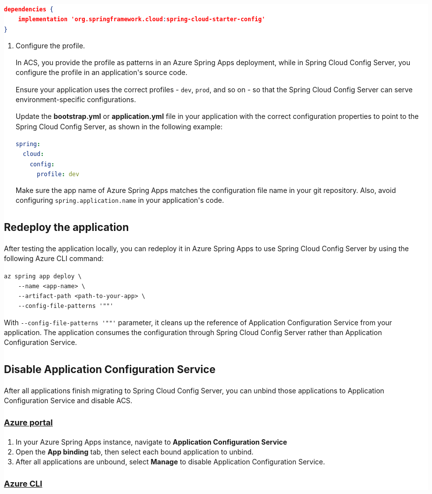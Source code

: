    ```json
   dependencies {
       implementation 'org.springframework.cloud:spring-cloud-starter-config'
   }
   ```

1. Configure the profile.

   In ACS, you provide the profile as patterns in an Azure Spring Apps deployment, while in Spring Cloud Config Server, you configure the profile in an application's source code.

   Ensure your application uses the correct profiles - `dev`, `prod`, and so on - so that the Spring Cloud Config Server can serve environment-specific configurations.

   Update the **bootstrap.yml** or **application.yml** file in your application with the correct configuration properties to point to the Spring Cloud Config Server, as shown in the following example:

   ```yaml
   spring:
     cloud:
       config:
         profile: dev
   ```

   Make sure the app name of Azure Spring Apps matches the configuration file name in your git repository. Also, avoid configuring `spring.application.name` in your application's code.

## Redeploy the application

After testing the application locally, you can redeploy it in Azure Spring Apps to use Spring Cloud Config Server by using the following Azure CLI command:

```azurecli
az spring app deploy \
    --name <app-name> \
    --artifact-path <path-to-your-app> \
    --config-file-patterns '""'
```

With `--config-file-patterns '""'` parameter, it cleans up the reference of Application Configuration Service from your application. The application consumes the configuration through Spring Cloud Config Server rather than Application Configuration Service.

## Disable Application Configuration Service

After all applications finish migrating to Spring Cloud Config Server, you can unbind those applications to Application Configuration Service and disable ACS.

### [Azure portal](#tab/Portal)

1. In your Azure Spring Apps instance, navigate to **Application Configuration Service**
1. Open the **App binding** tab, then select each bound application to unbind.
1. After all applications are unbound, select **Manage** to disable Application Configuration Service.

### [Azure CLI](#tab/Azure-CLI)
